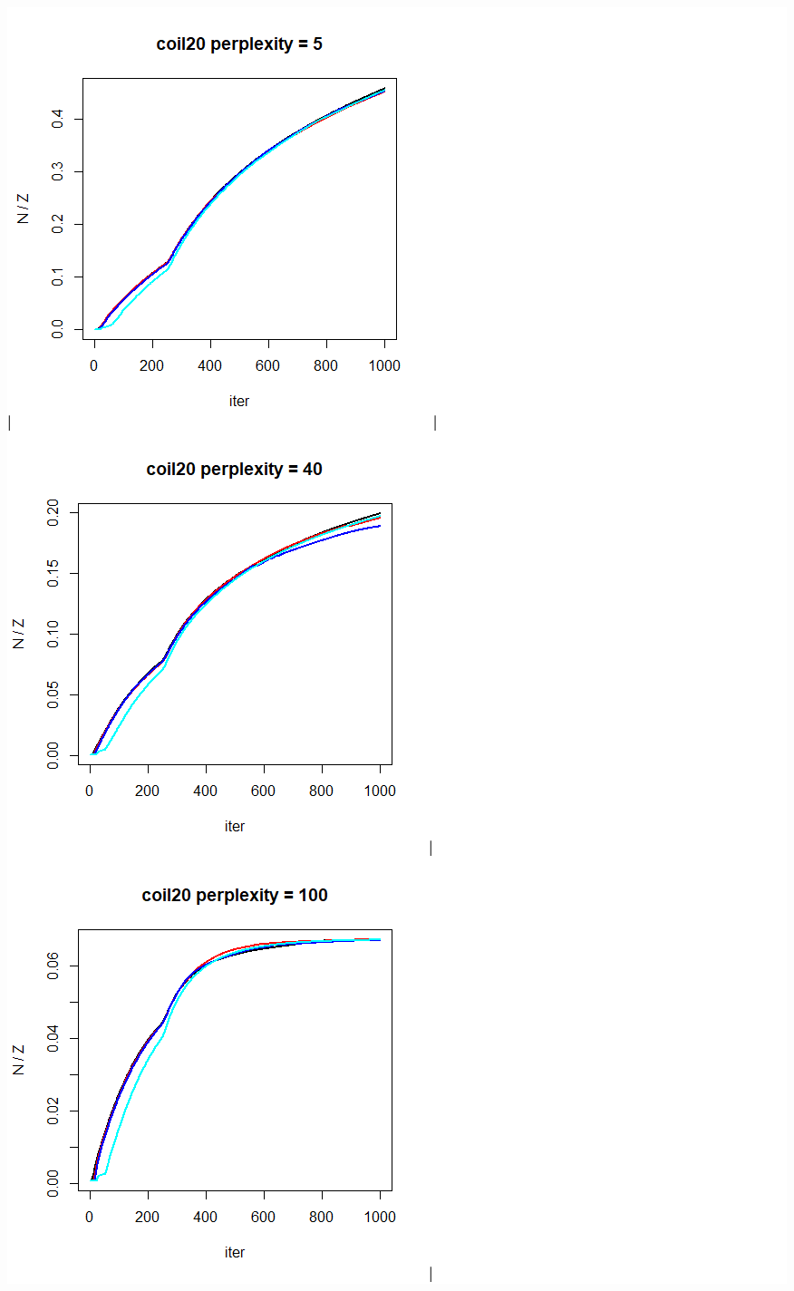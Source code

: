 |![coil20 5 N/Z](../img/tee/coil20_nzs_5.png)|![coil20 40 N/Z](../img/tee/coil20_nzs_40.png)|![coil20 100 N/Z](../img/tee/coil20_nzs_100.png)|